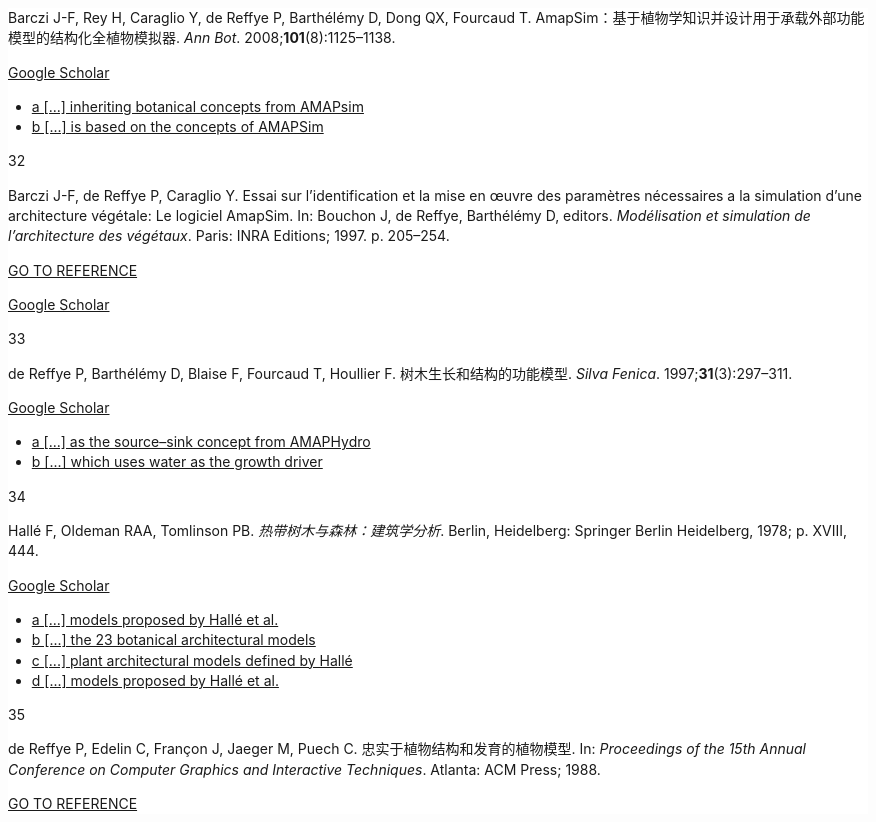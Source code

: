 Barczi J-F, Rey H, Caraglio Y, de Reffye P, Barthélémy D, Dong QX, Fourcaud T. AmapSim：基于植物学知识并设计用于承载外部功能模型的结构化全植物模拟器. _Ann Bot_. 2008;**101**(8):1125–1138.

[Google Scholar](https://scholar.google.com/scholar_lookup?title=AmapSim%3A+A+structural+whole-plant+simulator+based+on+botanical+knowledge+and+designed+to+host+external+functional+models&author=J-F+Barczi&author=H+Rey&author=Y+Caraglio&author=P+de+Reffye&author=D+Barth%C3%A9l%C3%A9my&author=QX+Dong&author=T+Fourcaud&publication_year=2008&journal=Ann+Bot&pages=1125-1138)

*   [a \[...\] inheriting botanical concepts from AMAPsim](#core-B31-1)
*   [b \[...\] is based on the concepts of AMAPSim](#core-B31-2)

32

Barczi J-F, de Reffye P, Caraglio Y. Essai sur l’identification et la mise en œuvre des paramètres nécessaires a la simulation d’une architecture végétale: Le logiciel AmapSim. In: Bouchon J, de Reffye, Barthélémy D, editors. _Modélisation et simulation de l’architecture des végétaux_. Paris: INRA Editions; 1997. p. 205–254.

[GO TO REFERENCE](#core-B32-1)

[Google Scholar](https://scholar.google.com/scholar?q=Barczi+J-F%2C+de+Reffye+P%2C+Caraglio+Y.+Essai+sur+l%E2%80%99identification+et+la+mise+en+%C5%93uvre+des+param%C3%A8tres+n%C3%A9cessaires+a+la+simulation+d%E2%80%99une+architecture+v%C3%A9g%C3%A9tale%3A+Le+logiciel+AmapSim.+In%3A+Bouchon+J%2C+de+Reffye%2C+Barth%C3%A9l%C3%A9my+D%2C+editors.+Mod%C3%A9lisation+et+simulation+de+l%E2%80%99architecture+des+v%C3%A9g%C3%A9taux.+Paris%3A+INRA+Editions%3B+1997.+p.+205%E2%80%93254.)

33

de Reffye P, Barthélémy D, Blaise F, Fourcaud T, Houllier F. 树木生长和结构的功能模型. _Silva Fenica_. 1997;**31**(3):297–311.

[Google Scholar](https://scholar.google.com/scholar_lookup?title=A+functional+model+of+tree+growth+and+tree+architecture&author=P+Reffye&author=D+Barth%C3%A9l%C3%A9my&author=F+Blaise&author=T+Fourcaud&author=F+Houllier&publication_year=1997&journal=Silva+Fenica&pages=297-311)

*   [a \[...\] as the source–sink concept from AMAPHydro](#core-B33-1)
*   [b \[...\] which uses water as the growth driver](#core-B33-2)

34

Hallé F, Oldeman RAA, Tomlinson PB. _热带树木与森林：建筑学分析_. Berlin, Heidelberg: Springer Berlin Heidelberg, 1978; p. XVIII, 444.

[Google Scholar](https://scholar.google.com/scholar?q=Hall%C3%A9+F%2C+Oldeman+RAA%2C+Tomlinson+PB.+Tropical+trees+and+forests%3A+An+architectural+analysis.+Berlin%2C+Heidelberg%3A+Springer+Berlin+Heidelberg%2C+1978%3B+p.+XVIII%2C+444.)

*   [a \[...\] models proposed by Hallé et al.](#core-B34-1)
*   [b \[...\] the 23 botanical architectural models](#core-B34-2)
*   [c \[...\] plant architectural models defined by Hallé](#core-B34-3)
*   [d \[...\] models proposed by Hallé et al.](#core-B34-4)

35

de Reffye P, Edelin C, Françon J, Jaeger M, Puech C. 忠实于植物结构和发育的植物模型. In: _Proceedings of the 15th Annual Conference on Computer Graphics and Interactive Techniques_. Atlanta: ACM Press; 1988.

[GO TO REFERENCE](#core-B35-1)
